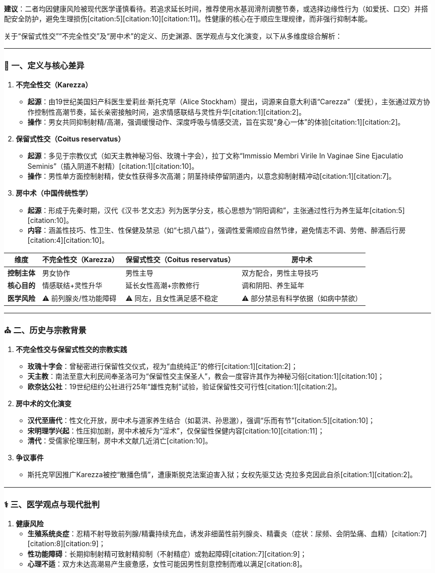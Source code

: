 **建议**：二者均因健康风险被现代医学谨慎看待。若追求延长时间，推荐使用水基润滑剂调整节奏，或选择边缘性行为（如爱抚、口交）并搭配安全防护，避免生理损伤[citation:5][citation:10][citation:11]。性健康的核心在于顺应生理规律，而非强行抑制本能。



关于“保留式性交”“不完全性交”及“房中术”的定义、历史渊源、医学观点与文化演变，以下从多维度综合解析：

---

### 📜 **一、定义与核心差异**
1. **不完全性交（Karezza）**
   - **起源**：由19世纪美国妇产科医生爱莉丝·斯托克罕（Alice Stockham）提出，词源来自意大利语“Carezza”（爱抚），主张通过双方协作控制性高潮节奏，延长亲密接触时间，追求情感联结与灵性升华[citation:1][citation:2]。
   - **操作**：男女共同抑制射精/高潮，强调缓慢动作、深度呼吸与情感交流，旨在实现“身心一体”的体验[citation:1][citation:2]。

2. **保留式性交（Coitus reservatus）**
   - **起源**：多见于宗教仪式（如天主教神秘习俗、玫瑰十字会），拉丁文称“Immissio Membri Virile In Vaginae Sine Ejaculatio Seminis”（插入阴道不射精）[citation:1][citation:10]。
   - **操作**：男性单方面控制射精，使女性获得多次高潮；阴茎持续停留阴道内，以意念抑制射精冲动[citation:1][citation:7]。

3. **房中术（中国传统性学）**
   - **起源**：形成于先秦时期，汉代《汉书·艺文志》列为医学分支，核心思想为“阴阳调和”，主张通过性行为养生延年[citation:5][citation:10]。
   - **内容**：涵盖性技巧、性卫生、性保健及禁忌（如“七损八益”），强调性爱需顺应自然节律，避免情志不调、劳倦、醉酒后行房[citation:4][citation:10]。

| **维度**       | **不完全性交（Karezza）**      | **保留式性交（Coitus reservatus）** | **房中术**                  |
|----------------|-------------------------------|-----------------------------------|-----------------------------|
| **控制主体**   | 男女协作                      | 男性主导                          | 双方配合，男性主导技巧      |
| **核心目的**   | 情感联结+灵性升华             | 延长女性高潮+宗教修行             | 调和阴阳、养生延年          |
| **医学风险**   | ⚠️ 前列腺炎/性功能障碍         | ⚠️ 同左，且女性满足感不稳定       | ⚠️ 部分禁忌有科学依据（如病中禁欲） |

---

### ⛪ **二、历史与宗教背景**
1. **不完全性交与保留式性交的宗教实践**
   - **玫瑰十字会**：曾秘密进行保留性交仪式，视为“血统纯正”的修行[citation:1][citation:2]；
   - **天主教**：南法至意大利民间奉圣洛可为“保留性交主保圣人”，教会一度容许其作为神秘习俗[citation:1][citation:10]；
   - **欧奈达公社**：19世纪纽约公社进行25年“雄性克制”试验，验证保留性交可行性[citation:1][citation:2]。

2. **房中术的文化演变**
   - **汉代至唐代**：性文化开放，房中术与道家养生结合（如葛洪、孙思邈），强调“乐而有节”[citation:5][citation:10]；
   - **宋明理学兴起**：性压抑加剧，房中术被斥为“淫术”，仅保留性保健内容[citation:10][citation:11]；
   - **清代**：受儒家伦理压制，房中术文献几近消亡[citation:10]。

3. **争议事件**
   - 斯托克罕因推广Karezza被控“散播色情”，遭康斯脱克法案迫害入狱；女权先驱艾达·克拉多克因此自杀[citation:1][citation:2]。

---

### ⚕️ **三、医学观点与现代批判**
1. **健康风险**
   - **生殖系统炎症**：忍精不射导致前列腺/精囊持续充血，诱发非细菌性前列腺炎、精囊炎（症状：尿频、会阴坠痛、血精）[citation:7][citation:8][citation:9]；
   - **性功能障碍**：长期抑制射精可致射精抑制（不射精症）或勃起障碍[citation:7][citation:9]；
   - **心理不适**：双方未达高潮易产生疲惫感，女性可能因男性刻意控制而难以满足[citation:8]。
